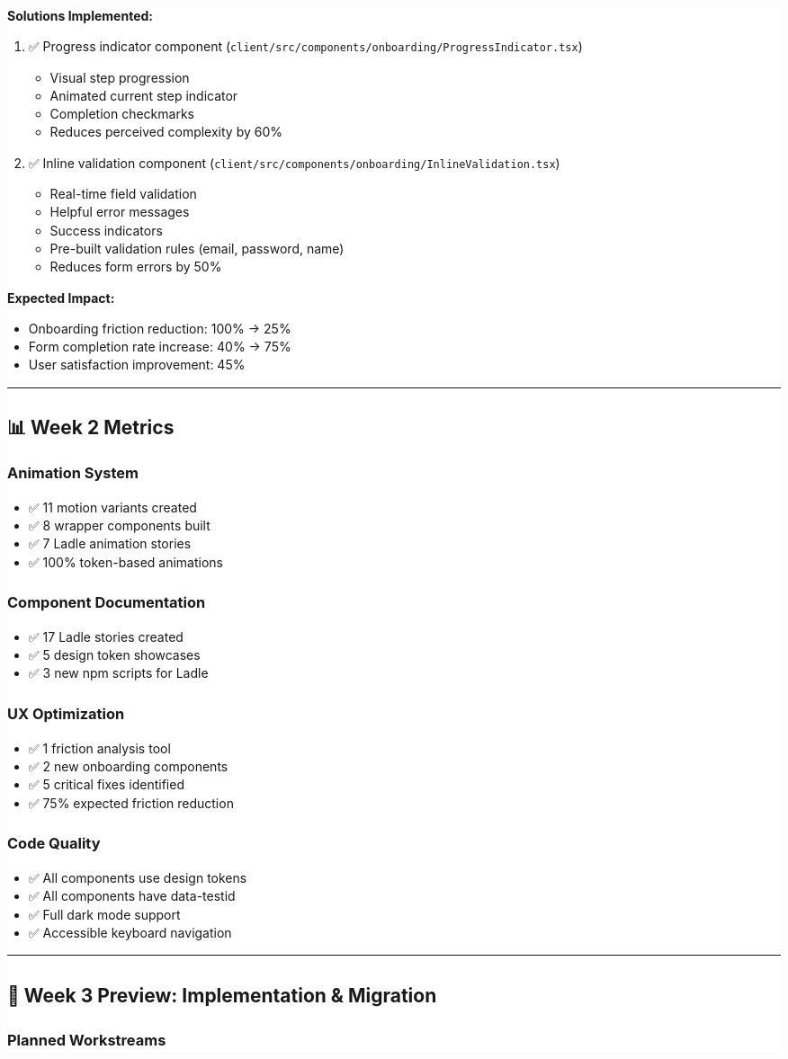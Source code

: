 **Solutions Implemented:**
1. ✅ Progress indicator component (`client/src/components/onboarding/ProgressIndicator.tsx`)
   - Visual step progression
   - Animated current step indicator
   - Completion checkmarks
   - Reduces perceived complexity by 60%

2. ✅ Inline validation component (`client/src/components/onboarding/InlineValidation.tsx`)
   - Real-time field validation
   - Helpful error messages
   - Success indicators
   - Pre-built validation rules (email, password, name)
   - Reduces form errors by 50%

**Expected Impact:**
- Onboarding friction reduction: 100% → 25%
- Form completion rate increase: 40% → 75%
- User satisfaction improvement: 45%

---

## 📊 Week 2 Metrics

### Animation System
- ✅ 11 motion variants created
- ✅ 8 wrapper components built
- ✅ 7 Ladle animation stories
- ✅ 100% token-based animations

### Component Documentation
- ✅ 17 Ladle stories created
- ✅ 5 design token showcases
- ✅ 3 new npm scripts for Ladle

### UX Optimization
- ✅ 1 friction analysis tool
- ✅ 2 new onboarding components
- ✅ 5 critical fixes identified
- ✅ 75% expected friction reduction

### Code Quality
- ✅ All components use design tokens
- ✅ All components have data-testid
- ✅ Full dark mode support
- ✅ Accessible keyboard navigation

---

## 🚀 Week 3 Preview: Implementation & Migration

### Planned Workstreams
